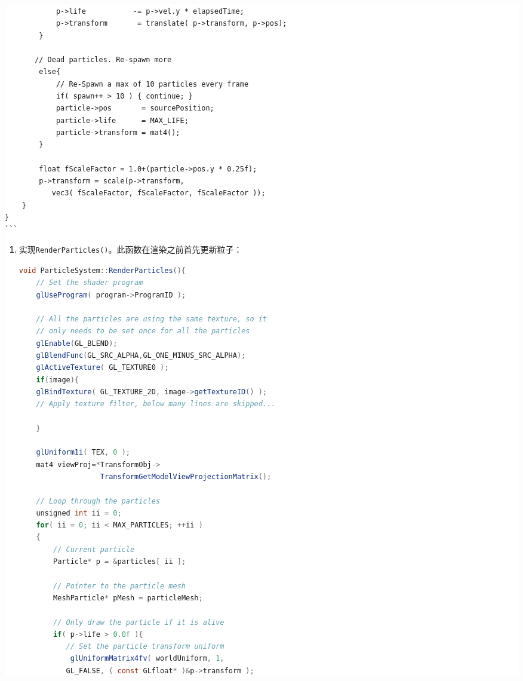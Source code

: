                 p->life           -= p->vel.y * elapsedTime;
                p->transform       = translate( p->transform, p->pos);
            }

           // Dead particles. Re-spawn more
            else{
                // Re-Spawn a max of 10 particles every frame
                if( spawn++ > 10 ) { continue; }
                particle->pos       = sourcePosition;
                particle->life      = MAX_LIFE;
                particle->transform = mat4();
            }

            float fScaleFactor = 1.0+(particle->pos.y * 0.25f);
            p->transform = scale(p->transform, 
               vec3( fScaleFactor, fScaleFactor, fScaleFactor ));
        }
    }
    ```

1.  实现`RenderParticles()`。此函数在渲染之前首先更新粒子：

    ```java
    void ParticleSystem::RenderParticles(){
        // Set the shader program
        glUseProgram( program->ProgramID );

        // All the particles are using the same texture, so it
        // only needs to be set once for all the particles
        glEnable(GL_BLEND);
        glBlendFunc(GL_SRC_ALPHA,GL_ONE_MINUS_SRC_ALPHA);
        glActiveTexture( GL_TEXTURE0 );
        if(image){
        glBindTexture( GL_TEXTURE_2D, image->getTextureID() );
        // Apply texture filter, below many lines are skipped...

        }

        glUniform1i( TEX, 0 );
        mat4 viewProj=*TransformObj-> 
                       TransformGetModelViewProjectionMatrix();

        // Loop through the particles
        unsigned int ii = 0;
        for( ii = 0; ii < MAX_PARTICLES; ++ii )
        {
            // Current particle
            Particle* p = &particles[ ii ];

            // Pointer to the particle mesh
            MeshParticle* pMesh = particleMesh;

            // Only draw the particle if it is alive
            if( p->life > 0.0f ){
               // Set the particle transform uniform
                glUniformMatrix4fv( worldUniform, 1, 
               GL_FALSE, ( const GLfloat* )&p->transform );
